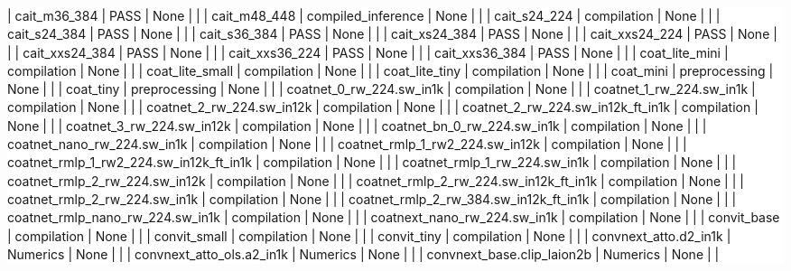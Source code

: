 | cait_m36_384 | PASS | None | |
| cait_m48_448 | compiled_inference | None | |
| cait_s24_224 | compilation | None | |
| cait_s24_384 | PASS | None | |
| cait_s36_384 | PASS | None | |
| cait_xs24_384 | PASS | None | |
| cait_xxs24_224 | PASS | None | |
| cait_xxs24_384 | PASS | None | |
| cait_xxs36_224 | PASS | None | |
| cait_xxs36_384 | PASS | None | |
| coat_lite_mini | compilation | None | |
| coat_lite_small | compilation | None | |
| coat_lite_tiny | compilation | None | |
| coat_mini | preprocessing | None | |
| coat_tiny | preprocessing | None | |
| coatnet_0_rw_224.sw_in1k | compilation | None | |
| coatnet_1_rw_224.sw_in1k | compilation | None | |
| coatnet_2_rw_224.sw_in12k | compilation | None | |
| coatnet_2_rw_224.sw_in12k_ft_in1k | compilation | None | |
| coatnet_3_rw_224.sw_in12k | compilation | None | |
| coatnet_bn_0_rw_224.sw_in1k | compilation | None | |
| coatnet_nano_rw_224.sw_in1k | compilation | None | |
| coatnet_rmlp_1_rw2_224.sw_in12k | compilation | None | |
| coatnet_rmlp_1_rw2_224.sw_in12k_ft_in1k | compilation | None | |
| coatnet_rmlp_1_rw_224.sw_in1k | compilation | None | |
| coatnet_rmlp_2_rw_224.sw_in12k | compilation | None | |
| coatnet_rmlp_2_rw_224.sw_in12k_ft_in1k | compilation | None | |
| coatnet_rmlp_2_rw_224.sw_in1k | compilation | None | |
| coatnet_rmlp_2_rw_384.sw_in12k_ft_in1k | compilation | None | |
| coatnet_rmlp_nano_rw_224.sw_in1k | compilation | None | |
| coatnext_nano_rw_224.sw_in1k | compilation | None | |
| convit_base | compilation | None | |
| convit_small | compilation | None | |
| convit_tiny | compilation | None | |
| convnext_atto.d2_in1k | Numerics | None | |
| convnext_atto_ols.a2_in1k | Numerics | None | |
| convnext_base.clip_laion2b | Numerics | None | |